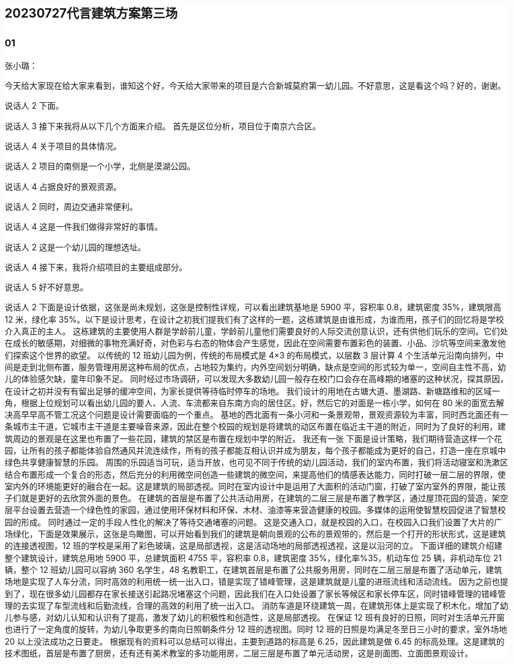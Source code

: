 ﻿## 20230727代言建筑方案第三场

### 01

张小璐：

今天给大家现在给大家来看到，谁知这个好，今天给大家带来的项目是六合新城莫府第一幼儿园。不好意思，这是看这个吗？好的，谢谢。

说话人 2 
下面。

说话人 3 
接下来我将从以下几个方面来介绍。
首先是区位分析，项目位于南京六合区。

说话人 4 
关于项目的具体情况。

说话人 2 
项目的南侧是一个小学，北侧是漠湖公园。

说话人 4 
占据良好的景观资源。

说话人 2 
同时，周边交通非常便利。

说话人 4 
这是一件我们做得非常好的事情。

说话人 2 
这是一个幼儿园的理想选址。

说话人 4 
接下来，我将介绍项目的主要组成部分。

说话人 5 
好不好意思。

说话人 2 
下面是设计依据，这张是尚未规划，这张是控制性详规，可以看出建筑基地是 5900 平，容积率 0.8，建筑密度 35%，建筑限高 12 米，绿化率 35%。以下是设计思考，在设计之初我们提我们有了这样的一题，这栋建筑是由谁形成，为谁而用，孩子们的回忆将是学校介入真正的主人。
这栋建筑的主要使用人群是学龄前儿童，学龄前儿童他们需要良好的人际交流创意认识，还有供他们玩乐的空间。它们处在成长的敏感期，对细微的事物充满好奇，对色彩与右态的物体会产生感觉，因此在空间需要布置彩色的装置、小品、沙坑等空间来激发他们探索这个世界的欲望。
以传统的 12 班幼儿园为例，传统的布局模式是 4×3 的布局模式，以层数 3 层计算 4 个生活单元沿南向排列，中间是走到北侧布置，服务管理用房这种布局的优点，占地较为集约，内外空间划分明确，缺点是空间的形式较为单一，空间自主性不高，幼儿的体验感欠缺，童年印象不足。
同时经过市场调研，可以发现大多数幼儿园一般存在校门口会存在高峰期的堵塞的这种状况，探其原因，在设计之初并没有有留出足够的缓冲空间，为家长提供等待临时停车的场地。
我们设计的用地在古塘大道、墨湖路、新塘路维和的区域一角，根据上位规划可以看出幼儿园的要人、人流、车流都来自东南方向的居住区。好，然后它的对面是一栋小学，如何在 80 米的面宽去解决高早早高不管工况这个问题是设计需要面临的一个重点。
基地的西北面有一条小河和一条景观带，景观资源较为丰富，同时西北面还有一条城市主干道，它城市主干道是主要噪音来源，因此在整个校园的规划是将建筑的动区布置在临近主干道的附近，同时为了良好的利用，建筑周边的景观是在这里也布置了一些花园，建筑的禁区是布置在规划中学的附近。
我还有一张
下面是设计策略，我们期待营造这样一个花园，让所有的孩子都能体验自然通风并流连续作，所有的孩子都能互相认识并成为朋友，每个孩子都能成为更好的自己，打造一座在京城中绿色共享健康智慧的乐园。
周围的乐园适当可玩，适当开放，也可见不同于传统的幼儿园活动，我们的室内布置，我们将活动寝室和洗漱区结合布置形成一个复合的形态，然后充分的利用微空间创造一些建筑的微空间，来提高他们的情感表达能力，同时打破一层二层的界限，使室内外的环境能更好的融合在一起。这是建筑的局部透视。同时在室内设计中是运用了大面积的活动门窗，打破了室内室外的界限，能让孩子们就是更好的去欣赏外面的景色。
在建筑的首层是布置了公共活动用房，在建筑的二层三层是布置了教学区，通过屋顶花园的营造，架空层平台设置去营造一个绿色性的家园，通过使用环保材料和环保、木材、油漆等来营造健康的校园。多媒体的运用使智慧校园促进了智慧校园的形成。
同时通过一定的手段人性化的解决了等待交通堵塞的问题。
这是交通入口，就是校园的入口，在校园入口我们设置了大片的广场绿化，下面是效果展示，这张是鸟瞰图，可以开始看到我们的建筑是朝向景观的公布的景观带的，然后是一个打开的形状形式，这是建筑的连接透视图，12 班的学校是采用了彩色玻璃，这是局部透视，这是活动场地的局部透视透视，这是以沿河的立。
下面详细的建筑介绍建整个建筑设计，建筑总用地 5900 平，总建筑面积 4755 平，容积率 0.8，建筑密度 35%，绿化率%35，机动车位 25 辆，非机动车位 21 辆，整个 12 班幼儿园可以容纳 360 名学生，48 名教职工，在建筑首层是布置了公共服务用房，同时在二层三层是布置了活动单元，建筑场地是实现了人车分流，同时高效的利用统一统一出入口，错是实现了错峰管理，这是建筑就是儿童的进班流线和活动流线。
因为之前也提到了，现在很多幼儿园都存在家长接送引起路况堵塞这个问题，因此我们在入口处设置了家长等候区和家长停车区，同时错峰管理的错峰管理的去实现了车型流线和后勤流线，合理的高效的利用了统一出入口。
消防车道是环绕建筑一周，在建筑形体上是实现了积木化，增加了幼儿参与感，对幼儿认知和认识有了提高，激发了幼儿的积极性和创造性，这是局部透视。
在保证 12 班有良好的日照，同时对生活单元开窗也进行了一定角度的旋转，为幼儿争取更多的南向日照朝条件分 12 班的透视图。同时 12 班的日照是均满足冬至日三小时的要求，室外场地 20 以上没法成功之日要走。
根据现有的资料可以总结可以得出，主要到道路的标高是 6.25，因此建筑是做 6.45 的标高处理。这是建筑的技术图纸，首层是布置了厨房，还有还有美术教室的多功能用房，二层三层是布置了单元活动房，这是剖面图、立面图景观设计。